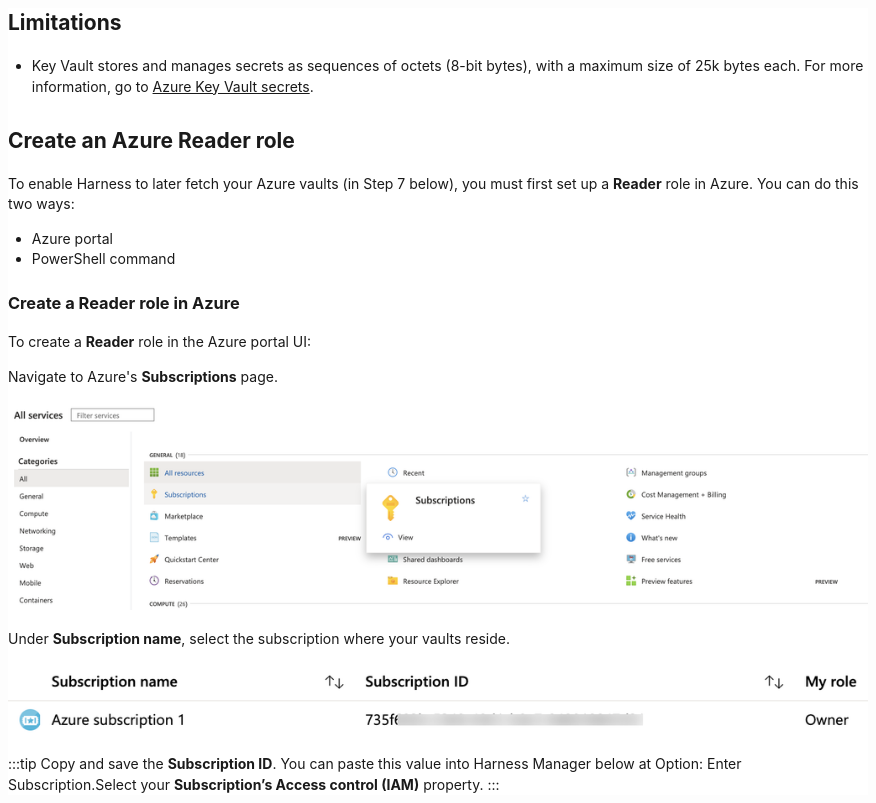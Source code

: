 ## Limitations

* Key Vault stores and manages secrets as sequences of octets (8-bit bytes), with a maximum size of 25k bytes each. For more information, go to [Azure Key Vault secrets](https://docs.microsoft.com/en-us/azure/key-vault/secrets/about-secrets).

## Create an Azure Reader role

To enable Harness to later fetch your Azure vaults (in Step 7 below), you must first set up a **Reader** role in Azure. You can do this two ways:

* Azure portal
* PowerShell command

### Create a Reader role in Azure

To create a **Reader** role in the Azure portal UI:

Navigate to Azure's **Subscriptions** page.

![](../../secrets/static/azure-key-vault-02.png)

Under **Subscription name**, select the subscription where your vaults reside.

![](../../secrets/static/azure-key-vault-03.png)


:::tip
Copy and save the **Subscription ID**. You can paste this value into Harness Manager below at Option: Enter Subscription.Select your **Subscription’s Access control (IAM)** property.
:::

